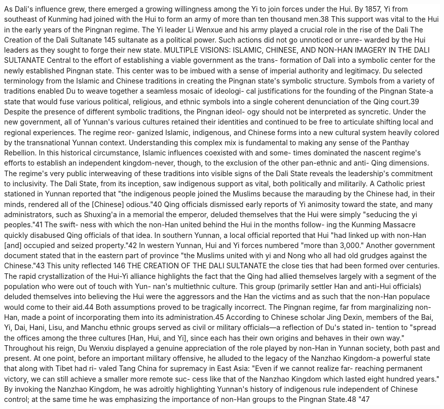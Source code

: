 As Dali's influence grew, there emerged a growing willingness among the Yi to join forces under the Hui. By 1857, Yi from southeast of Kunming had joined with the Hui to form an army of more than ten thousand men.38 This support was vital to the Hui in the early years of the Pingnan regime. The Yi leader Li Wenxue and his army played a crucial role in the rise of the Dali 
The Creation of the Dali Sultanate 
145 
sultanate as a political power. Such actions did not go unnoticed or unre- warded by the Hui leaders as they sought to forge their new state. 
MULTIPLE VISIONS: ISLAMIC, CHINESE, 
AND NON-HAN IMAGERY IN THE DALI SULTANATE 
Central to the effort of establishing a viable government as the trans- formation of Dali into a symbolic center for the newly established Pingnan state. This center was to be imbued with a sense of imperial authority and legitimacy. Du selected terminology from the Islamic and Chinese traditions in creating the Pingnan state's symbolic structure. Symbols from a variety of traditions enabled Du to weave together a seamless mosaic of ideologi- cal justifications for the founding of the Pingnan State-a state that would fuse various political, religious, and ethnic symbols into a single coherent denunciation of the Qing court.39 
Despite the presence of different symbolic traditions, the Pingnan ideol- ogy should not be interpreted as syncretic. Under the new government, all of Yunnan's various cultures retained their identities and continued to be free to articulate shifting local and regional experiences. The regime reor- ganized Islamic, indigenous, and Chinese forms into a new cultural system heavily colored by the transnational Yunnan context. Understanding this complex mix is fundamental to making any sense of the Panthay Rebellion. In this historical circumstance, Islamic influences coexisted with and some- times dominated the nascent regime's efforts to establish an independent kingdom-never, though, to the exclusion of the other pan-ethnic and anti- Qing dimensions. The regime's very public interweaving of these traditions into visible signs of the Dali State reveals the leadership's commitment to inclusivity. 
The Dali State, from its inception, saw indigenous support as vital, both politically and militarily. A Catholic priest stationed in Yunnan reported that "the indigenous people joined the Muslims because the marauding by the Chinese had, in their minds, rendered all of the [Chinese] odious."40 Qing officials dismissed early reports of Yi animosity toward the state, and many administrators, such as Shuxing'a in a memorial the emperor, deluded themselves that the Hui were simply "seducing the yi peoples."41 The swift- ness with which the non-Han united behind the Hui in the months follow- ing the Kunming Massacre quickly disabused Qing officials of that idea. 
In southern Yunnan, a local official reported that Hui "had linked up with non-Han [and] occupied and seized property."42 In western Yunnan, Hui and Yi forces numbered "more than 3,000." Another government document stated that in the eastern part of province "the Muslims united with yi and Nong who all had old grudges against the Chinese."43 This unity reflected 
146 
THE CREATION OF THE DALI SULTANATE 
the close ties that had been formed over centuries. The rapid crystallization of the Hui-Yi alliance highlights the fact that the Qing had allied themselves largely with a segment of the population who were out of touch with Yun- nan's multiethnic culture. This group (primarily settler Han and anti-Hui officials) deluded themselves into believing the Hui were the aggressors and the Han the victims and as such that the non-Han populace would come to their aid.44 Both assumptions proved to be tragically incorrect. 
The Pingnan regime, far from marginalizing non-Han, made a point of incorporating them into its administration.45 According to Chinese scholar Jing Dexin, members of the Bai, Yi, Dai, Hani, Lisu, and Manchu ethnic groups served as civil or military officials—a reflection of Du's stated in- tention to "spread the offices among the three cultures [Han, Hui, and Yi], since each has their own origins and behaves in their own way." 
Throughout his reign, Du Wenxiu displayed a genuine appreciation of the role played by non-Han in Yunnan society, both past and present. At one point, before an important military offensive, he alluded to the legacy of the Nanzhao Kingdom-a powerful state that along with Tibet had ri- valed Tang China for supremacy in East Asia: "Even if we cannot realize far- reaching permanent victory, we can still achieve a smaller more remote suc- cess like that of the Nanzhao Kingdom which lasted eight hundred years." By invoking the Nanzhao Kingdom, he was adroitly highlighting Yunnan's history of indigenous rule independent of Chinese control; at the same time he was emphasizing the importance of non-Han groups to the Pingnan State.48 
"47 